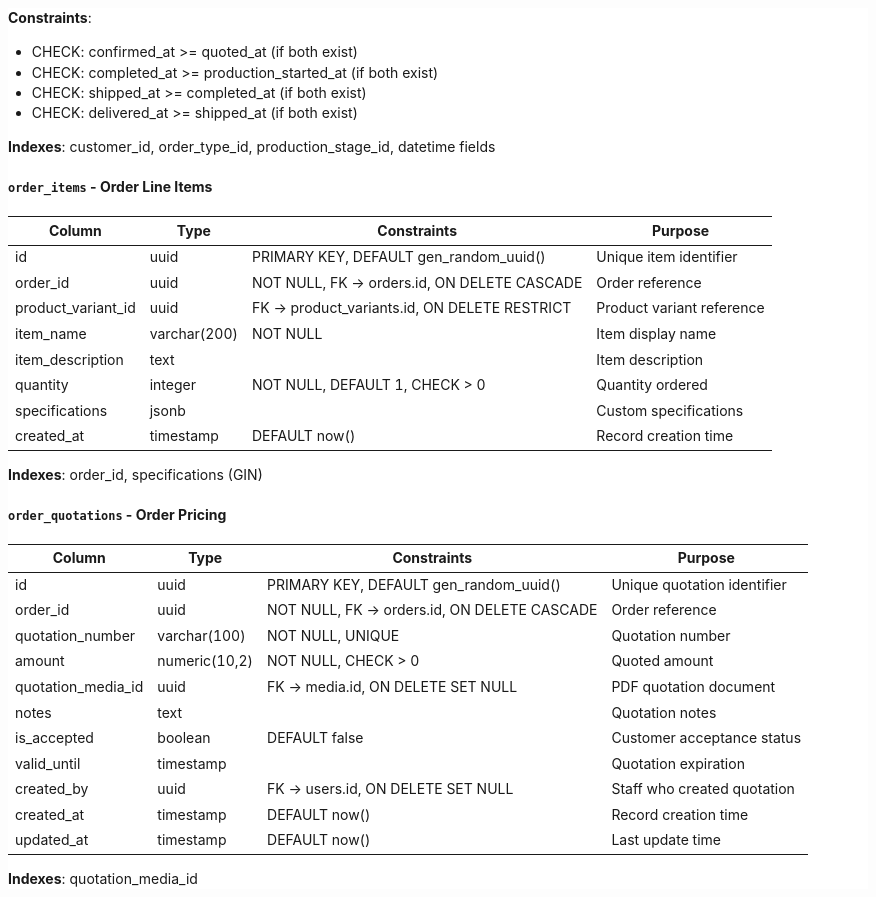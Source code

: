 **Constraints**:

- CHECK: confirmed_at >= quoted_at (if both exist)
- CHECK: completed_at >= production_started_at (if both exist)
- CHECK: shipped_at >= completed_at (if both exist)
- CHECK: delivered_at >= shipped_at (if both exist)

**Indexes**: customer_id, order_type_id, production_stage_id, datetime fields

#### `order_items` - Order Line Items

| Column             | Type         | Constraints                                  | Purpose                   |
| ------------------ | ------------ | -------------------------------------------- | ------------------------- |
| id                 | uuid         | PRIMARY KEY, DEFAULT gen_random_uuid()       | Unique item identifier    |
| order_id           | uuid         | NOT NULL, FK → orders.id, ON DELETE CASCADE  | Order reference           |
| product_variant_id | uuid         | FK → product_variants.id, ON DELETE RESTRICT | Product variant reference |
| item_name          | varchar(200) | NOT NULL                                     | Item display name         |
| item_description   | text         |                                              | Item description          |
| quantity           | integer      | NOT NULL, DEFAULT 1, CHECK > 0               | Quantity ordered          |
| specifications     | jsonb        |                                              | Custom specifications     |
| created_at         | timestamp    | DEFAULT now()                                | Record creation time      |

**Indexes**: order_id, specifications (GIN)

#### `order_quotations` - Order Pricing

| Column             | Type          | Constraints                                 | Purpose                     |
| ------------------ | ------------- | ------------------------------------------- | --------------------------- |
| id                 | uuid          | PRIMARY KEY, DEFAULT gen_random_uuid()      | Unique quotation identifier |
| order_id           | uuid          | NOT NULL, FK → orders.id, ON DELETE CASCADE | Order reference             |
| quotation_number   | varchar(100)  | NOT NULL, UNIQUE                            | Quotation number            |
| amount             | numeric(10,2) | NOT NULL, CHECK > 0                         | Quoted amount               |
| quotation_media_id | uuid          | FK → media.id, ON DELETE SET NULL           | PDF quotation document      |
| notes              | text          |                                             | Quotation notes             |
| is_accepted        | boolean       | DEFAULT false                               | Customer acceptance status  |
| valid_until        | timestamp     |                                             | Quotation expiration        |
| created_by         | uuid          | FK → users.id, ON DELETE SET NULL           | Staff who created quotation |
| created_at         | timestamp     | DEFAULT now()                               | Record creation time        |
| updated_at         | timestamp     | DEFAULT now()                               | Last update time            |

**Indexes**: quotation_media_id
